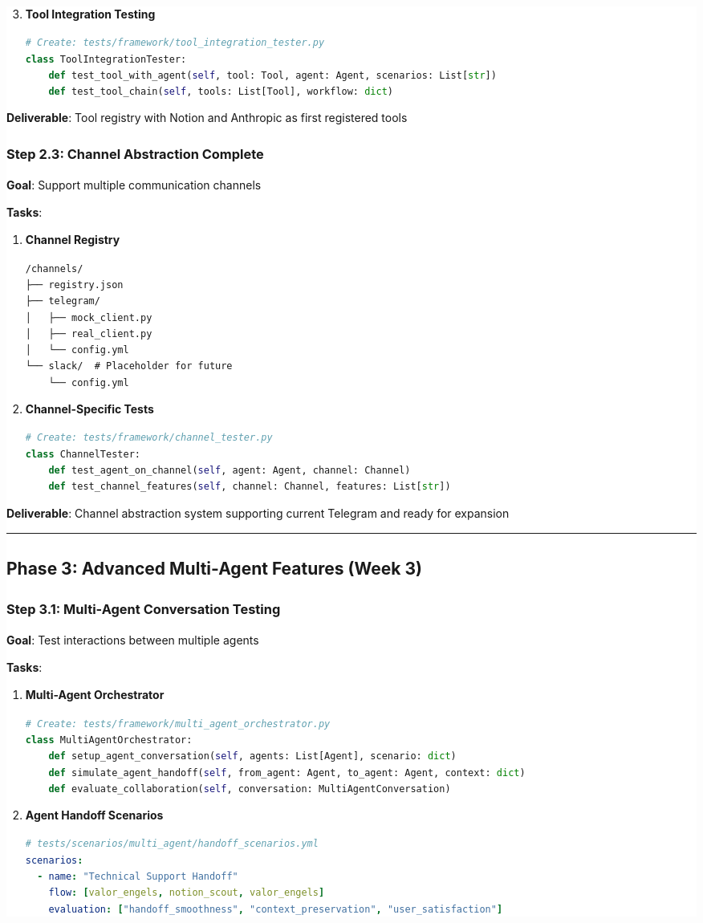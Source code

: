 3. **Tool Integration Testing**
   ```python
   # Create: tests/framework/tool_integration_tester.py
   class ToolIntegrationTester:
       def test_tool_with_agent(self, tool: Tool, agent: Agent, scenarios: List[str])
       def test_tool_chain(self, tools: List[Tool], workflow: dict)
   ```

**Deliverable**: Tool registry with Notion and Anthropic as first registered tools

### Step 2.3: Channel Abstraction Complete
**Goal**: Support multiple communication channels

**Tasks**:
1. **Channel Registry**
   ```
   /channels/
   ├── registry.json
   ├── telegram/
   │   ├── mock_client.py
   │   ├── real_client.py
   │   └── config.yml
   └── slack/  # Placeholder for future
       └── config.yml
   ```

2. **Channel-Specific Tests**
   ```python
   # Create: tests/framework/channel_tester.py
   class ChannelTester:
       def test_agent_on_channel(self, agent: Agent, channel: Channel)
       def test_channel_features(self, channel: Channel, features: List[str])
   ```

**Deliverable**: Channel abstraction system supporting current Telegram and ready for expansion

---

## Phase 3: Advanced Multi-Agent Features (Week 3)

### Step 3.1: Multi-Agent Conversation Testing
**Goal**: Test interactions between multiple agents

**Tasks**:
1. **Multi-Agent Orchestrator**
   ```python
   # Create: tests/framework/multi_agent_orchestrator.py
   class MultiAgentOrchestrator:
       def setup_agent_conversation(self, agents: List[Agent], scenario: dict)
       def simulate_agent_handoff(self, from_agent: Agent, to_agent: Agent, context: dict)
       def evaluate_collaboration(self, conversation: MultiAgentConversation)
   ```

2. **Agent Handoff Scenarios**
   ```yaml
   # tests/scenarios/multi_agent/handoff_scenarios.yml
   scenarios:
     - name: "Technical Support Handoff"
       flow: [valor_engels, notion_scout, valor_engels]
       evaluation: ["handoff_smoothness", "context_preservation", "user_satisfaction"]
   ```
